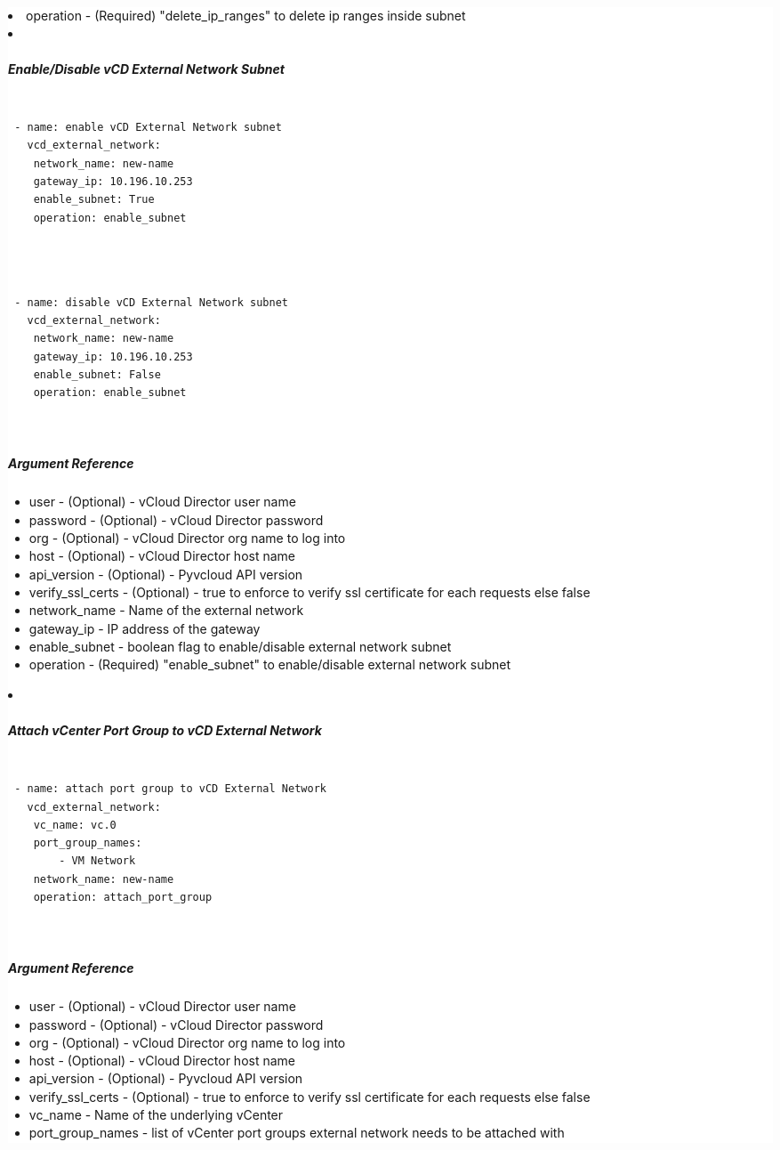  <li>operation - (Required) "delete_ip_ranges" to delete ip ranges inside subnet</li>
</ul>   
 <li>
 <h5>Enable/Disable vCD External Network Subnet</h5>
 </li>
 <pre>
 <code>
 - name: enable vCD External Network subnet
   vcd_external_network:
    network_name: new-name
    gateway_ip: 10.196.10.253
    enable_subnet: True
    operation: enable_subnet
 </code>
 </pre>
 <pre>
 <code>
 - name: disable vCD External Network subnet
   vcd_external_network:
    network_name: new-name
    gateway_ip: 10.196.10.253
    enable_subnet: False
    operation: enable_subnet
 </code>
 </pre>
 <h5>Argument Reference</h5>
 <ul>
 <li>user - (Optional) - vCloud Director user name</li>
 <li>password - (Optional) - vCloud Director password</li>
 <li>org - (Optional) - vCloud Director org name to log into</li>
 <li>host - (Optional) - vCloud Director host name</li>
 <li>api_version - (Optional) - Pyvcloud API version</li>
 <li>verify_ssl_certs - (Optional) - true to enforce to verify ssl certificate for each requests else false</li>
 <li>network_name - Name of the external network</li>
 <li>gateway_ip - IP address of the gateway</li>
 <li>enable_subnet - boolean flag to enable/disable external network subnet</li>
 <li>operation - (Required) "enable_subnet" to enable/disable external network subnet</li>
</ul>    
 <li>
 <h5>Attach vCenter Port Group to vCD External Network</h5>
 </li>
 <pre>
 <code>
 - name: attach port group to vCD External Network
   vcd_external_network:
    vc_name: vc.0
    port_group_names:
        - VM Network
    network_name: new-name
    operation: attach_port_group
 </code>
 </pre>
 <h5>Argument Reference</h5>
 <ul>
 <li>user - (Optional) - vCloud Director user name</li>
 <li>password - (Optional) - vCloud Director password</li>
 <li>org - (Optional) - vCloud Director org name to log into</li>
 <li>host - (Optional) - vCloud Director host name</li>
 <li>api_version - (Optional) - Pyvcloud API version</li>
 <li>verify_ssl_certs - (Optional) - true to enforce to verify ssl certificate for each requests else false</li>
 <li>vc_name - Name of the underlying vCenter</li>
 <li>port_group_names - list of vCenter port groups external network needs to be attached with</li>